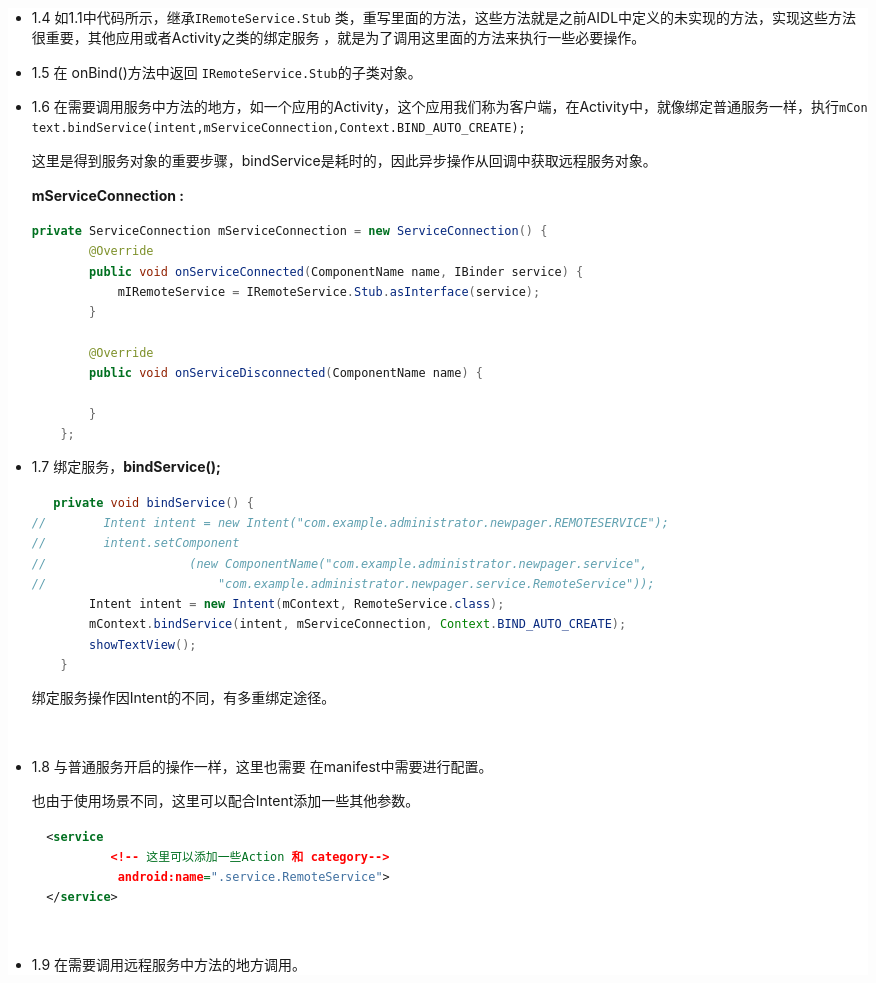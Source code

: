 - 1.4  如1.1中代码所示，继承`IRemoteService.Stub`  类，重写里面的方法，这些方法就是之前AIDL中定义的未实现的方法，实现这些方法很重要，其他应用或者Activity之类的绑定服务 ，就是为了调用这里面的方法来执行一些必要操作。

- 1.5  在 onBind()方法中返回 `IRemoteService.Stub`的子类对象。

- 1.6  在需要调用服务中方法的地方，如一个应用的Activity，这个应用我们称为客户端，在Activity中，就像绑定普通服务一样，执行`mContext.bindService(intent,mServiceConnection,Context.BIND_AUTO_CREATE);`  

  这里是得到服务对象的重要步骤，bindService是耗时的，因此异步操作从回调中获取远程服务对象。

  **mServiceConnection :**

  ```java
  private ServiceConnection mServiceConnection = new ServiceConnection() {
          @Override
          public void onServiceConnected(ComponentName name, IBinder service) {
              mIRemoteService = IRemoteService.Stub.asInterface(service);
          }

          @Override
          public void onServiceDisconnected(ComponentName name) {

          }
      };
  ```

- 1.7 绑定服务，**bindService();**

  ```java
     private void bindService() {
  //        Intent intent = new Intent("com.example.administrator.newpager.REMOTESERVICE");
  //        intent.setComponent
  //                    (new ComponentName("com.example.administrator.newpager.service",
  //                        "com.example.administrator.newpager.service.RemoteService"));
          Intent intent = new Intent(mContext, RemoteService.class);
          mContext.bindService(intent, mServiceConnection, Context.BIND_AUTO_CREATE);
          showTextView();
      }
  ```

  绑定服务操作因Intent的不同，有多重绑定途径。

  ​

- 1.8 与普通服务开启的操作一样，这里也需要 在manifest中需要进行配置。

  也由于使用场景不同，这里可以配合Intent添加一些其他参数。

  ```xml
    <service
             <!-- 这里可以添加一些Action 和 category-->
              android:name=".service.RemoteService">
    </service>
  ```
  ​

- 1.9 在需要调用远程服务中方法的地方调用。

